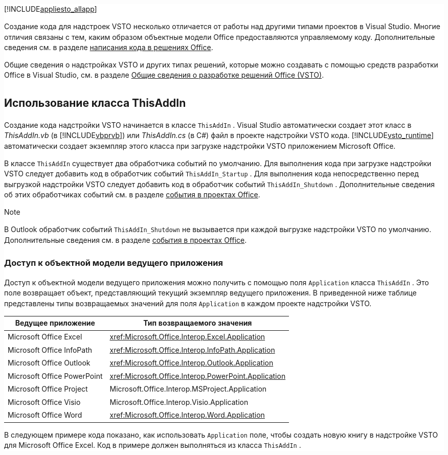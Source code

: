  [!INCLUDE[appliesto_allapp](../vsto/includes/appliesto-allapp-md.md)]

 Создание кода для надстроек VSTO несколько отличается от работы над другими типами проектов в Visual Studio. Многие отличия связаны с тем, каким образом объектные модели Office предоставляются управляемому коду. Дополнительные сведения см. в разделе [написания кода в решениях Office](../vsto/writing-code-in-office-solutions.md).

 Общие сведения о надстройках VSTO и других типах решений, которые можно создавать с помощью средств разработки Office в Visual Studio, см. в разделе [Общие сведения о разработке решений Office &#40;VSTO&#41;](../vsto/office-solutions-development-overview-vsto.md).

## <a name="use-the-thisaddin-class"></a>Использование класса ThisAddIn
 Создание кода надстройки VSTO начинается в классе `ThisAddIn` . Visual Studio автоматически создает этот класс в *ThisAddIn.vb* (в [!INCLUDE[vbprvb](../sharepoint/includes/vbprvb-md.md)]) или *ThisAddIn.cs* (в C#) файл в проекте надстройки VSTO кода. [!INCLUDE[vsto_runtime](../vsto/includes/vsto-runtime-md.md)] автоматически создает экземпляр этого класса при загрузке надстройки VSTO приложением Microsoft Office.

 В классе `ThisAddIn` существует два обработчика событий по умолчанию. Для выполнения кода при загрузке надстройки VSTO следует добавить код в обработчик событий `ThisAddIn_Startup` . Для выполнения кода непосредственно перед выгрузкой надстройки VSTO следует добавить код в обработчик событий `ThisAddIn_Shutdown` . Дополнительные сведения об этих обработчиках событий см. в разделе [события в проектах Office](../vsto/events-in-office-projects.md).

> [!NOTE]
>  В Outlook обработчик событий `ThisAddIn_Shutdown` не вызывается при каждой выгрузке надстройки VSTO по умолчанию. Дополнительные сведения см. в разделе [события в проектах Office](../vsto/events-in-office-projects.md).

### <a name="access-the-object-model-of-the-host-application"></a>Доступ к объектной модели ведущего приложения
 Доступ к объектной модели ведущего приложения можно получить с помощью поля `Application` класса `ThisAddIn` . Это поле возвращает объект, представляющий текущий экземпляр ведущего приложения. В приведенной ниже таблице представлены типы возвращаемых значений для поля `Application` в каждом проекте надстройки VSTO.

|Ведущее приложение|Тип возвращаемого значения|
|----------------------|-----------------------|
|Microsoft Office Excel|<xref:Microsoft.Office.Interop.Excel.Application>|
|Microsoft Office InfoPath|<xref:Microsoft.Office.Interop.InfoPath.Application>|
|Microsoft Office Outlook|<xref:Microsoft.Office.Interop.Outlook.Application>|
|Microsoft Office PowerPoint|<xref:Microsoft.Office.Interop.PowerPoint.Application>|
|Microsoft Office Project|Microsoft.Office.Interop.MSProject.Application|
|Microsoft Office Visio|Microsoft.Office.Interop.Visio.Application|
|Microsoft Office Word|<xref:Microsoft.Office.Interop.Word.Application>|

 В следующем примере кода показано, как использовать `Application` поле, чтобы создать новую книгу в надстройке VSTO для Microsoft Office Excel. Код в примере должен выполняться из класса `ThisAddIn` .
